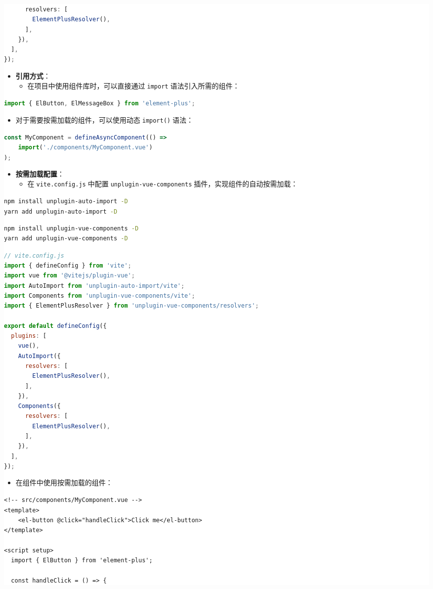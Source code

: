```javascript
      resolvers: [
        ElementPlusResolver(),
      ],
    }),
  ],
});
```
- **引用方式**：
  - 在项目中使用组件库时，可以直接通过 `import` 语法引入所需的组件：
```javascript
import { ElButton, ElMessageBox } from 'element-plus';
```
  - 对于需要按需加载的组件，可以使用动态 `import()` 语法：
```javascript
const MyComponent = defineAsyncComponent(() =>
	import('./components/MyComponent.vue')
);
```


- **按需加载配置**：
  - 在 `vite.config.js` 中配置 `unplugin-vue-components` 插件，实现组件的自动按需加载：

```sh
npm install unplugin-auto-import -D
yarn add unplugin-auto-import -D
```
```sh
npm install unplugin-vue-components -D
yarn add unplugin-vue-components -D
```
```javascript
// vite.config.js
import { defineConfig } from 'vite';
import vue from '@vitejs/plugin-vue';
import AutoImport from 'unplugin-auto-import/vite';
import Components from 'unplugin-vue-components/vite';
import { ElementPlusResolver } from 'unplugin-vue-components/resolvers';

export default defineConfig({
  plugins: [
    vue(),
    AutoImport({
      resolvers: [
        ElementPlusResolver(),
      ],
    }),
    Components({
      resolvers: [
        ElementPlusResolver(),
      ],
    }),
  ],
});
```
- 在组件中使用按需加载的组件：
```vue
<!-- src/components/MyComponent.vue -->
<template>
	<el-button @click="handleClick">Click me</el-button>
</template>

<script setup>
  import { ElButton } from 'element-plus';

  const handleClick = () => {
```